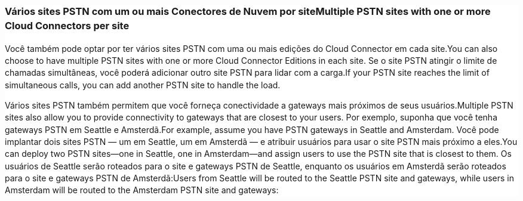 ### <a name="multiple-pstn-sites-with-one-or-more-cloud-connectors-per-site"></a><span data-ttu-id="5d5d0-231">Vários sites PSTN com um ou mais Conectores de Nuvem por site</span><span class="sxs-lookup"><span data-stu-id="5d5d0-231">Multiple PSTN sites with one or more Cloud Connectors per site</span></span>

<span data-ttu-id="5d5d0-232">Você também pode optar por ter vários sites PSTN com uma ou mais edições do Cloud Connector em cada site.</span><span class="sxs-lookup"><span data-stu-id="5d5d0-232">You can also choose to have multiple PSTN sites with one or more Cloud Connector Editions in each site.</span></span> <span data-ttu-id="5d5d0-233">Se o site PSTN atingir o limite de chamadas simultâneas, você poderá adicionar outro site PSTN para lidar com a carga.</span><span class="sxs-lookup"><span data-stu-id="5d5d0-233">If your PSTN site reaches the limit of simultaneous calls, you can add another PSTN site to handle the load.</span></span>

<span data-ttu-id="5d5d0-234">Vários sites PSTN também permitem que você forneça conectividade a gateways mais próximos de seus usuários.</span><span class="sxs-lookup"><span data-stu-id="5d5d0-234">Multiple PSTN sites also allow you to provide connectivity to gateways that are closest to your users.</span></span> <span data-ttu-id="5d5d0-235">Por exemplo, suponha que você tenha gateways PSTN em Seattle e Amsterdã.</span><span class="sxs-lookup"><span data-stu-id="5d5d0-235">For example, assume you have PSTN gateways in Seattle and Amsterdam.</span></span> <span data-ttu-id="5d5d0-236">Você pode implantar dois sites PSTN — um em Seattle, um em Amsterdã — e atribuir usuários para usar o site PSTN mais próximo a eles.</span><span class="sxs-lookup"><span data-stu-id="5d5d0-236">You can deploy two PSTN sites—one in Seattle, one in Amsterdam—and assign users to use the PSTN site that is closest to them.</span></span> <span data-ttu-id="5d5d0-237">Os usuários de Seattle serão roteados para o site e gateways PSTN de Seattle, enquanto os usuários em Amsterdã serão roteados para o site e gateways PSTN de Amsterdã:</span><span class="sxs-lookup"><span data-stu-id="5d5d0-237">Users from Seattle will be routed to the Seattle PSTN site and gateways, while users in Amsterdam will be routed to the Amsterdam PSTN site and gateways:</span></span>
